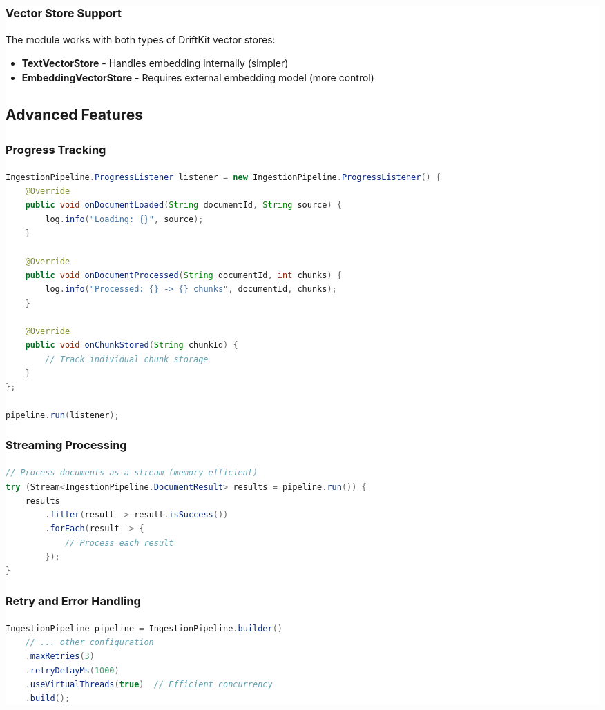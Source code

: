 ### Vector Store Support

The module works with both types of DriftKit vector stores:
- **TextVectorStore** - Handles embedding internally (simpler)
- **EmbeddingVectorStore** - Requires external embedding model (more control)

## Advanced Features

### Progress Tracking

```java
IngestionPipeline.ProgressListener listener = new IngestionPipeline.ProgressListener() {
    @Override
    public void onDocumentLoaded(String documentId, String source) {
        log.info("Loading: {}", source);
    }
    
    @Override
    public void onDocumentProcessed(String documentId, int chunks) {
        log.info("Processed: {} -> {} chunks", documentId, chunks);
    }
    
    @Override
    public void onChunkStored(String chunkId) {
        // Track individual chunk storage
    }
};

pipeline.run(listener);
```

### Streaming Processing

```java
// Process documents as a stream (memory efficient)
try (Stream<IngestionPipeline.DocumentResult> results = pipeline.run()) {
    results
        .filter(result -> result.isSuccess())
        .forEach(result -> {
            // Process each result
        });
}
```

### Retry and Error Handling

```java
IngestionPipeline pipeline = IngestionPipeline.builder()
    // ... other configuration
    .maxRetries(3)
    .retryDelayMs(1000)
    .useVirtualThreads(true)  // Efficient concurrency
    .build();
```
